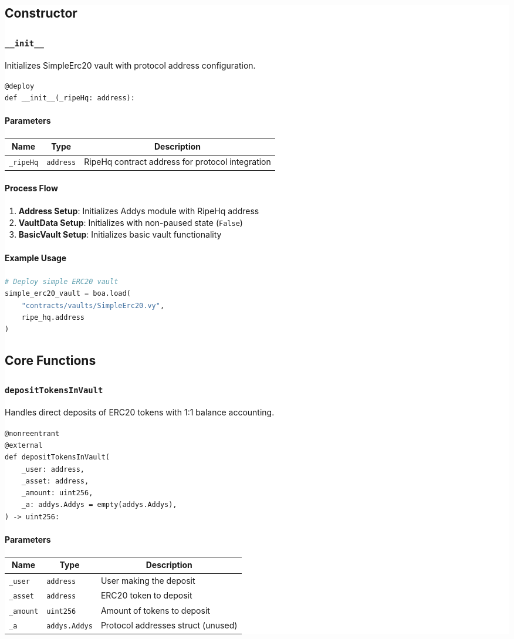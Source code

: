 ## Constructor

### `__init__`

Initializes SimpleErc20 vault with protocol address configuration.

```vyper
@deploy
def __init__(_ripeHq: address):
```

#### Parameters

| Name | Type | Description |
|------|------|-------------|
| `_ripeHq` | `address` | RipeHq contract address for protocol integration |

#### Process Flow
1. **Address Setup**: Initializes Addys module with RipeHq address
2. **VaultData Setup**: Initializes with non-paused state (`False`)
3. **BasicVault Setup**: Initializes basic vault functionality

#### Example Usage
```python
# Deploy simple ERC20 vault
simple_erc20_vault = boa.load(
    "contracts/vaults/SimpleErc20.vy",
    ripe_hq.address
)
```

## Core Functions

### `depositTokensInVault`

Handles direct deposits of ERC20 tokens with 1:1 balance accounting.

```vyper
@nonreentrant
@external
def depositTokensInVault(
    _user: address,
    _asset: address,
    _amount: uint256,
    _a: addys.Addys = empty(addys.Addys),
) -> uint256:
```

#### Parameters

| Name | Type | Description |
|------|------|-------------|
| `_user` | `address` | User making the deposit |
| `_asset` | `address` | ERC20 token to deposit |
| `_amount` | `uint256` | Amount of tokens to deposit |
| `_a` | `addys.Addys` | Protocol addresses struct (unused) |
